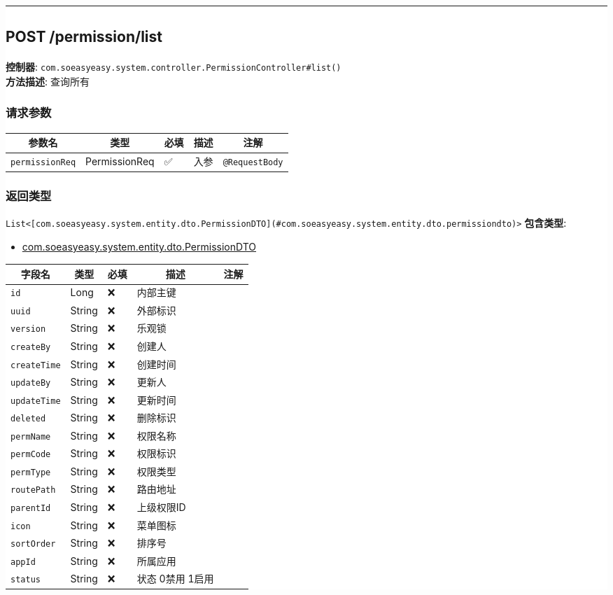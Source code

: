 

---
## POST /permission/list

**控制器**: `com.soeasyeasy.system.controller.PermissionController#list()`  
**方法描述**: 查询所有

### 请求参数
| 参数名 | 类型 | 必填 | 描述 | 注解 |
|--------|------|------|------|------|
| `permissionReq` | PermissionReq | ✅ | 入参 | `@RequestBody` |

### 返回类型
`List<[com.soeasyeasy.system.entity.dto.PermissionDTO](#com.soeasyeasy.system.entity.dto.permissiondto)>`
**包含类型**:
- [com.soeasyeasy.system.entity.dto.PermissionDTO](#com.soeasyeasy.system.entity.dto.permissiondto)
  
| 字段名 | 类型 | 必填 | 描述 | 注解 |
  |--------|------|------|------|------|
  | `id` | Long | ❌ | 内部主键 |  |
  | `uuid` | String | ❌ | 外部标识 |  |
  | `version` | String | ❌ | 乐观锁 |  |
  | `createBy` | String | ❌ | 创建人 |  |
  | `createTime` | String | ❌ | 创建时间 |  |
  | `updateBy` | String | ❌ | 更新人 |  |
  | `updateTime` | String | ❌ | 更新时间 |  |
  | `deleted` | String | ❌ | 删除标识 |  |
  | `permName` | String | ❌ | 权限名称 |  |
  | `permCode` | String | ❌ | 权限标识 |  |
  | `permType` | String | ❌ | 权限类型 |  |
  | `routePath` | String | ❌ | 路由地址 |  |
  | `parentId` | String | ❌ | 上级权限ID |  |
  | `icon` | String | ❌ | 菜单图标 |  |
  | `sortOrder` | String | ❌ | 排序号 |  |
  | `appId` | String | ❌ | 所属应用 |  |
  | `status` | String | ❌ | 状态 0禁用 1启用 |  |
